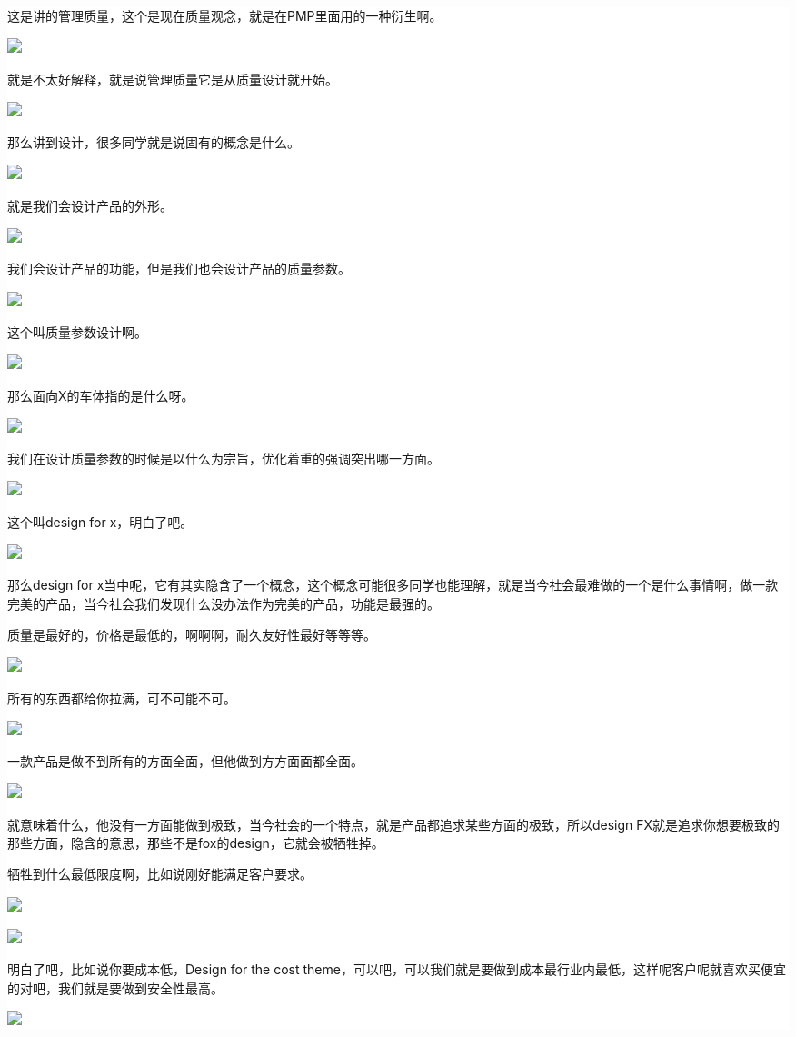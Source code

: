这是讲的管理质量，这个是现在质量观念，就是在PMP里面用的一种衍生啊。

![](img/67a8a02c62fb9f3e567fa0e521d58311_645.png)

就是不太好解释，就是说管理质量它是从质量设计就开始。

![](img/67a8a02c62fb9f3e567fa0e521d58311_647.png)

那么讲到设计，很多同学就是说固有的概念是什么。

![](img/67a8a02c62fb9f3e567fa0e521d58311_649.png)

就是我们会设计产品的外形。

![](img/67a8a02c62fb9f3e567fa0e521d58311_651.png)

我们会设计产品的功能，但是我们也会设计产品的质量参数。

![](img/67a8a02c62fb9f3e567fa0e521d58311_653.png)

这个叫质量参数设计啊。

![](img/67a8a02c62fb9f3e567fa0e521d58311_655.png)

那么面向X的车体指的是什么呀。

![](img/67a8a02c62fb9f3e567fa0e521d58311_657.png)

我们在设计质量参数的时候是以什么为宗旨，优化着重的强调突出哪一方面。

![](img/67a8a02c62fb9f3e567fa0e521d58311_659.png)

这个叫design for x，明白了吧。

![](img/67a8a02c62fb9f3e567fa0e521d58311_661.png)

那么design for x当中呢，它有其实隐含了一个概念，这个概念可能很多同学也能理解，就是当今社会最难做的一个是什么事情啊，做一款完美的产品，当今社会我们发现什么没办法作为完美的产品，功能是最强的。

质量是最好的，价格是最低的，啊啊啊，耐久友好性最好等等等。

![](img/67a8a02c62fb9f3e567fa0e521d58311_663.png)

所有的东西都给你拉满，可不可能不可。

![](img/67a8a02c62fb9f3e567fa0e521d58311_665.png)

一款产品是做不到所有的方面全面，但他做到方方面面都全面。

![](img/67a8a02c62fb9f3e567fa0e521d58311_667.png)

就意味着什么，他没有一方面能做到极致，当今社会的一个特点，就是产品都追求某些方面的极致，所以design FX就是追求你想要极致的那些方面，隐含的意思，那些不是fox的design，它就会被牺牲掉。

牺牲到什么最低限度啊，比如说刚好能满足客户要求。

![](img/67a8a02c62fb9f3e567fa0e521d58311_669.png)

![](img/67a8a02c62fb9f3e567fa0e521d58311_670.png)

明白了吧，比如说你要成本低，Design for the cost theme，可以吧，可以我们就是要做到成本最行业内最低，这样呢客户呢就喜欢买便宜的对吧，我们就是要做到安全性最高。



![](img/67a8a02c62fb9f3e567fa0e521d58311_672.png)